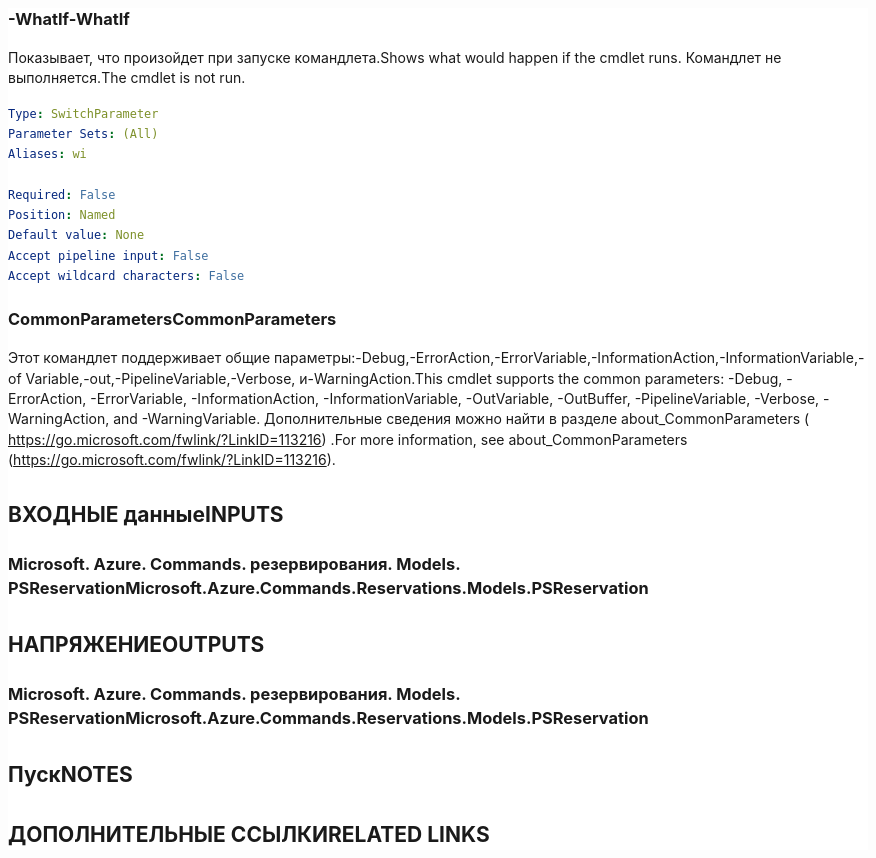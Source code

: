 ### <span data-ttu-id="5a7ec-129">-WhatIf</span><span class="sxs-lookup"><span data-stu-id="5a7ec-129">-WhatIf</span></span>
<span data-ttu-id="5a7ec-130">Показывает, что произойдет при запуске командлета.</span><span class="sxs-lookup"><span data-stu-id="5a7ec-130">Shows what would happen if the cmdlet runs.</span></span> <span data-ttu-id="5a7ec-131">Командлет не выполняется.</span><span class="sxs-lookup"><span data-stu-id="5a7ec-131">The cmdlet is not run.</span></span>

```yaml
Type: SwitchParameter
Parameter Sets: (All)
Aliases: wi

Required: False
Position: Named
Default value: None
Accept pipeline input: False
Accept wildcard characters: False
```

### <span data-ttu-id="5a7ec-132">CommonParameters</span><span class="sxs-lookup"><span data-stu-id="5a7ec-132">CommonParameters</span></span>
<span data-ttu-id="5a7ec-133">Этот командлет поддерживает общие параметры:-Debug,-ErrorAction,-ErrorVariable,-InformationAction,-InformationVariable,-of Variable,-out,-PipelineVariable,-Verbose, и-WarningAction.</span><span class="sxs-lookup"><span data-stu-id="5a7ec-133">This cmdlet supports the common parameters: -Debug, -ErrorAction, -ErrorVariable, -InformationAction, -InformationVariable, -OutVariable, -OutBuffer, -PipelineVariable, -Verbose, -WarningAction, and -WarningVariable.</span></span> <span data-ttu-id="5a7ec-134">Дополнительные сведения можно найти в разделе about_CommonParameters ( https://go.microsoft.com/fwlink/?LinkID=113216) .</span><span class="sxs-lookup"><span data-stu-id="5a7ec-134">For more information, see about_CommonParameters (https://go.microsoft.com/fwlink/?LinkID=113216).</span></span>

## <span data-ttu-id="5a7ec-135">ВХОДНЫЕ данные</span><span class="sxs-lookup"><span data-stu-id="5a7ec-135">INPUTS</span></span>

### <span data-ttu-id="5a7ec-136">Microsoft. Azure. Commands. резервирования. Models. PSReservation</span><span class="sxs-lookup"><span data-stu-id="5a7ec-136">Microsoft.Azure.Commands.Reservations.Models.PSReservation</span></span>

## <span data-ttu-id="5a7ec-137">НАПРЯЖЕНИЕ</span><span class="sxs-lookup"><span data-stu-id="5a7ec-137">OUTPUTS</span></span>

### <span data-ttu-id="5a7ec-138">Microsoft. Azure. Commands. резервирования. Models. PSReservation</span><span class="sxs-lookup"><span data-stu-id="5a7ec-138">Microsoft.Azure.Commands.Reservations.Models.PSReservation</span></span>

## <span data-ttu-id="5a7ec-139">Пуск</span><span class="sxs-lookup"><span data-stu-id="5a7ec-139">NOTES</span></span>

## <span data-ttu-id="5a7ec-140">ДОПОЛНИТЕЛЬНЫЕ ССЫЛКИ</span><span class="sxs-lookup"><span data-stu-id="5a7ec-140">RELATED LINKS</span></span>

